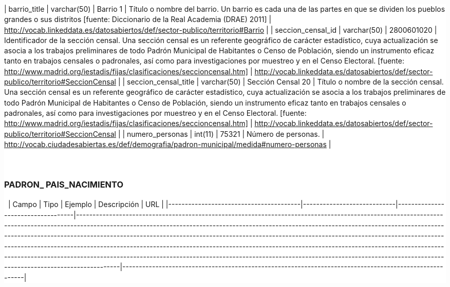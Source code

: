 |         barrio_title                   |         varchar(50)        |         Barrio 1                  |         Título o nombre del barrio. Un barrio   es cada una de las partes en que se dividen los pueblos grandes o sus   distritos [fuente: Diccionario de la Real Academia (DRAE) 2011]                                                                                                                                                                                                                                                                                                                                                                                                                                                                                                              |         http://vocab.linkeddata.es/datosabiertos/def/sector-publico/territorio#Barrio                 |
|         seccion_censal_id              |         varchar(50)        |         2800601020                |         Identificador de la sección censal. Una   sección censal es un referente geográfico de carácter estadístico, cuya   actualización se asocia a los trabajos preliminares de todo Padrón Municipal   de Habitantes o Censo de Población, siendo un instrumento eficaz tanto en   trabajos censales o padronales, así como para investigaciones por muestreo y   en el Censo Electoral. [fuente: http://www.madrid.org/iestadis/fijas/clasificaciones/seccioncensal.htm]                                                                                                                                                                                                                        |         http://vocab.linkeddata.es/datosabiertos/def/sector-publico/territorio#SeccionCensal          |
|         seccion_censal_title           |         varchar(50)        |         Sección Censal 20         |         Título o nombre de la sección censal.   Una sección censal es un referente geográfico de carácter estadístico, cuya   actualización se asocia a los trabajos preliminares de todo Padrón Municipal   de Habitantes o Censo de Población, siendo un instrumento eficaz tanto en   trabajos censales o padronales, así como para investigaciones por muestreo y   en el Censo Electoral. [fuente: http://www.madrid.org/iestadis/fijas/clasificaciones/seccioncensal.htm]                                                                                                                                                                                                                      |         http://vocab.linkeddata.es/datosabiertos/def/sector-publico/territorio#SeccionCensal          |
|         numero_personas                |         int(11)            |         75321                     |         Número de personas.                                                                                                                                                                                                                                                                                                                                                                                                                                                                                                                                                                                                                                                                          |         http://vocab.ciudadesabiertas.es/def/demografia/padron-municipal/medida#numero-personas       |


[comment]: <!!!!!!!!!!!!!!!!!!!!!!!!!!!!!!!!!!!!!!!!!!!!!!!!!!!!!!!!!!!!!!!!!!!!!!!!!!!!!!!!!!!!!!!!> 

&nbsp;
### PADRON_ PAIS_NACIMIENTO <a name="id10"></a>
&nbsp;
|         Campo                          |         Tipo               |         Ejemplo                   |         Descripción                                                                                                                                                                                                                                                                                                                                                                                                                                                                                                                                                                                                                                                                                  |         URL                                                                                           |
|----------------------------------------|----------------------------|-----------------------------------|------------------------------------------------------------------------------------------------------------------------------------------------------------------------------------------------------------------------------------------------------------------------------------------------------------------------------------------------------------------------------------------------------------------------------------------------------------------------------------------------------------------------------------------------------------------------------------------------------------------------------------------------------------------------------------------------------|-------------------------------------------------------------------------------------------------------|